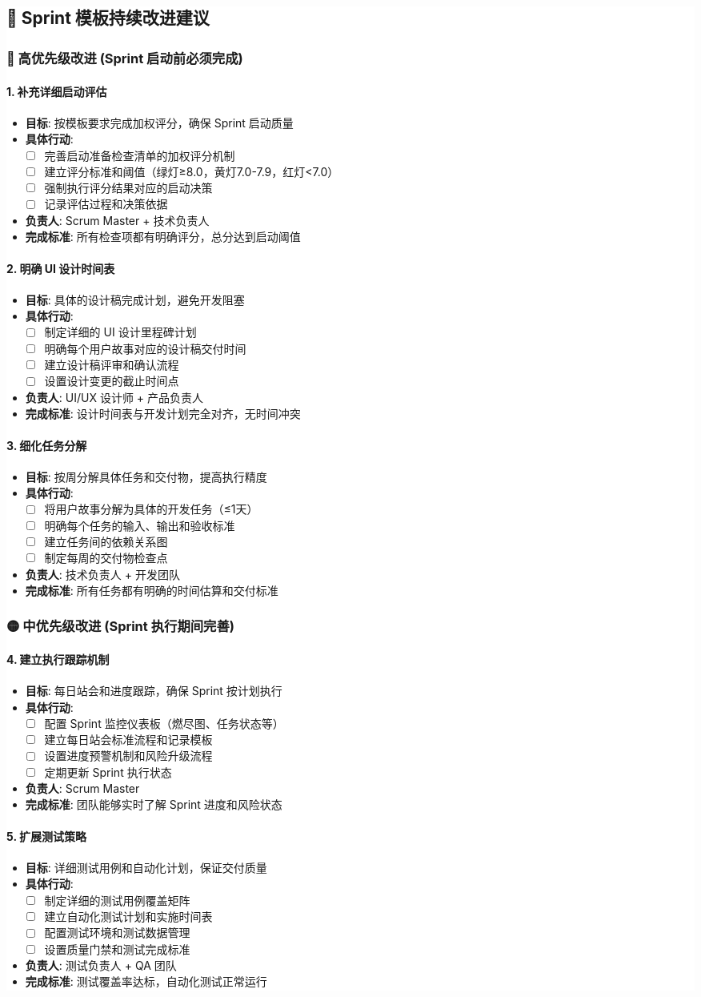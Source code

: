 
## 🎯 Sprint 模板持续改进建议

### 🔴 高优先级改进 (Sprint 启动前必须完成)

#### 1. 补充详细启动评估
- **目标**: 按模板要求完成加权评分，确保 Sprint 启动质量
- **具体行动**:
  - [ ] 完善启动准备检查清单的加权评分机制
  - [ ] 建立评分标准和阈值（绿灯≥8.0，黄灯7.0-7.9，红灯<7.0）
  - [ ] 强制执行评分结果对应的启动决策
  - [ ] 记录评估过程和决策依据
- **负责人**: Scrum Master + 技术负责人
- **完成标准**: 所有检查项都有明确评分，总分达到启动阈值

#### 2. 明确 UI 设计时间表
- **目标**: 具体的设计稿完成计划，避免开发阻塞
- **具体行动**:
  - [ ] 制定详细的 UI 设计里程碑计划
  - [ ] 明确每个用户故事对应的设计稿交付时间
  - [ ] 建立设计稿评审和确认流程
  - [ ] 设置设计变更的截止时间点
- **负责人**: UI/UX 设计师 + 产品负责人
- **完成标准**: 设计时间表与开发计划完全对齐，无时间冲突

#### 3. 细化任务分解
- **目标**: 按周分解具体任务和交付物，提高执行精度
- **具体行动**:
  - [ ] 将用户故事分解为具体的开发任务（≤1天）
  - [ ] 明确每个任务的输入、输出和验收标准
  - [ ] 建立任务间的依赖关系图
  - [ ] 制定每周的交付物检查点
- **负责人**: 技术负责人 + 开发团队
- **完成标准**: 所有任务都有明确的时间估算和交付标准

### 🟡 中优先级改进 (Sprint 执行期间完善)

#### 4. 建立执行跟踪机制
- **目标**: 每日站会和进度跟踪，确保 Sprint 按计划执行
- **具体行动**:
  - [ ] 配置 Sprint 监控仪表板（燃尽图、任务状态等）
  - [ ] 建立每日站会标准流程和记录模板
  - [ ] 设置进度预警机制和风险升级流程
  - [ ] 定期更新 Sprint 执行状态
- **负责人**: Scrum Master
- **完成标准**: 团队能够实时了解 Sprint 进度和风险状态

#### 5. 扩展测试策略
- **目标**: 详细测试用例和自动化计划，保证交付质量
- **具体行动**:
  - [ ] 制定详细的测试用例覆盖矩阵
  - [ ] 建立自动化测试计划和实施时间表
  - [ ] 配置测试环境和测试数据管理
  - [ ] 设置质量门禁和测试完成标准
- **负责人**: 测试负责人 + QA 团队
- **完成标准**: 测试覆盖率达标，自动化测试正常运行
